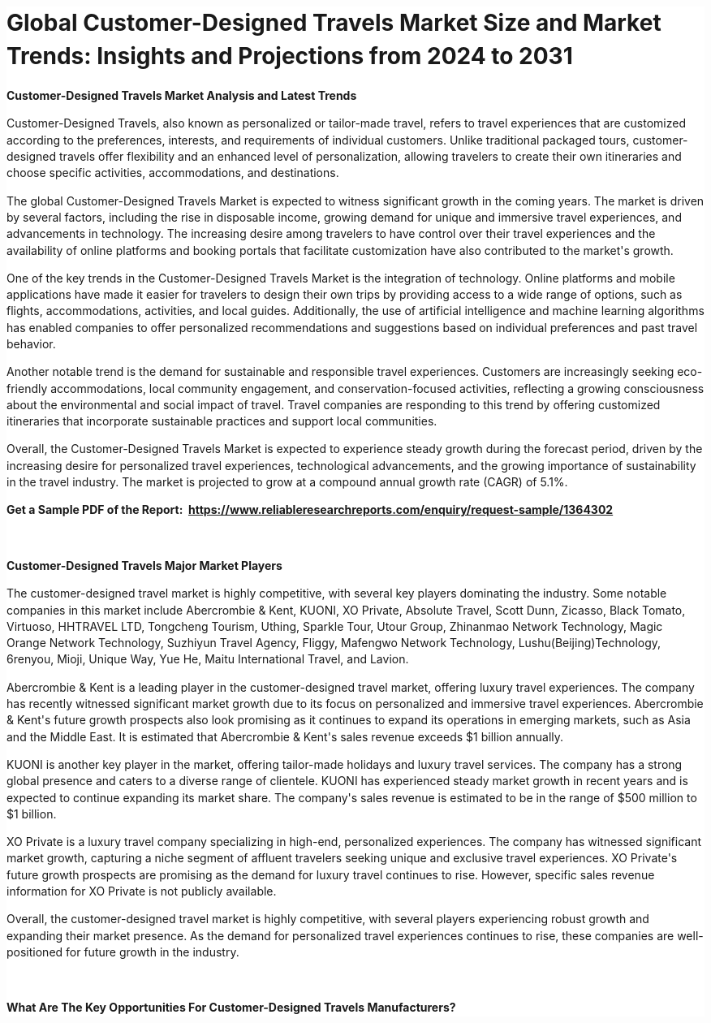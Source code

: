 <p><h1>Global Customer-Designed Travels Market Size and Market Trends: Insights and Projections from 2024 to 2031</h1></p><p><strong>Customer-Designed Travels Market Analysis and Latest Trends</strong></p>
<p><p>Customer-Designed Travels, also known as personalized or tailor-made travel, refers to travel experiences that are customized according to the preferences, interests, and requirements of individual customers. Unlike traditional packaged tours, customer-designed travels offer flexibility and an enhanced level of personalization, allowing travelers to create their own itineraries and choose specific activities, accommodations, and destinations.</p><p>The global Customer-Designed Travels Market is expected to witness significant growth in the coming years. The market is driven by several factors, including the rise in disposable income, growing demand for unique and immersive travel experiences, and advancements in technology. The increasing desire among travelers to have control over their travel experiences and the availability of online platforms and booking portals that facilitate customization have also contributed to the market's growth.</p><p>One of the key trends in the Customer-Designed Travels Market is the integration of technology. Online platforms and mobile applications have made it easier for travelers to design their own trips by providing access to a wide range of options, such as flights, accommodations, activities, and local guides. Additionally, the use of artificial intelligence and machine learning algorithms has enabled companies to offer personalized recommendations and suggestions based on individual preferences and past travel behavior.</p><p>Another notable trend is the demand for sustainable and responsible travel experiences. Customers are increasingly seeking eco-friendly accommodations, local community engagement, and conservation-focused activities, reflecting a growing consciousness about the environmental and social impact of travel. Travel companies are responding to this trend by offering customized itineraries that incorporate sustainable practices and support local communities.</p><p>Overall, the Customer-Designed Travels Market is expected to experience steady growth during the forecast period, driven by the increasing desire for personalized travel experiences, technological advancements, and the growing importance of sustainability in the travel industry. The market is projected to grow at a compound annual growth rate (CAGR) of 5.1%.</p></p>
<p><strong>Get a Sample PDF of the Report:&nbsp; <a href="https://www.reliableresearchreports.com/enquiry/request-sample/1364302">https://www.reliableresearchreports.com/enquiry/request-sample/1364302</a></strong></p>
<p>&nbsp;</p>
<p><strong>Customer-Designed Travels Major Market Players</strong></p>
<p><p>The customer-designed travel market is highly competitive, with several key players dominating the industry. Some notable companies in this market include Abercrombie & Kent, KUONI, XO Private, Absolute Travel, Scott Dunn, Zicasso, Black Tomato, Virtuoso, HHTRAVEL LTD, Tongcheng Tourism, Uthing, Sparkle Tour, Utour Group, Zhinanmao Network Technology, Magic Orange Network Technology, Suzhiyun Travel Agency, Fliggy, Mafengwo Network Technology, Lushu(Beijing)Technology, 6renyou, Mioji, Unique Way, Yue He, Maitu International Travel, and Lavion.</p><p>Abercrombie & Kent is a leading player in the customer-designed travel market, offering luxury travel experiences. The company has recently witnessed significant market growth due to its focus on personalized and immersive travel experiences. Abercrombie & Kent's future growth prospects also look promising as it continues to expand its operations in emerging markets, such as Asia and the Middle East. It is estimated that Abercrombie & Kent's sales revenue exceeds $1 billion annually.</p><p>KUONI is another key player in the market, offering tailor-made holidays and luxury travel services. The company has a strong global presence and caters to a diverse range of clientele. KUONI has experienced steady market growth in recent years and is expected to continue expanding its market share. The company's sales revenue is estimated to be in the range of $500 million to $1 billion.</p><p>XO Private is a luxury travel company specializing in high-end, personalized experiences. The company has witnessed significant market growth, capturing a niche segment of affluent travelers seeking unique and exclusive travel experiences. XO Private's future growth prospects are promising as the demand for luxury travel continues to rise. However, specific sales revenue information for XO Private is not publicly available.</p><p>Overall, the customer-designed travel market is highly competitive, with several players experiencing robust growth and expanding their market presence. As the demand for personalized travel experiences continues to rise, these companies are well-positioned for future growth in the industry.</p></p>
<p>&nbsp;</p>
<p><strong>What Are The Key Opportunities For Customer-Designed Travels Manufacturers?</strong></p>